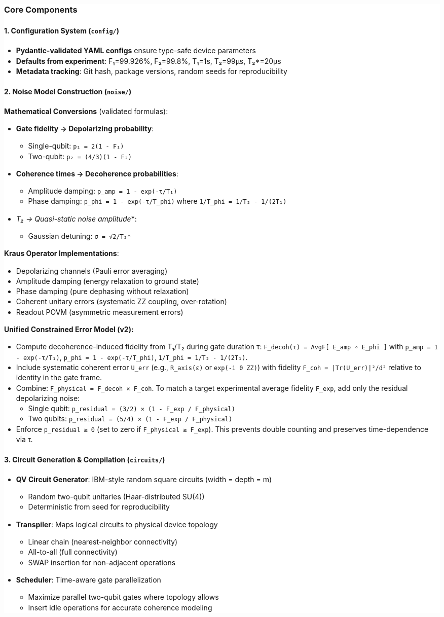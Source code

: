 ### Core Components

#### 1. Configuration System (`config/`)
- **Pydantic-validated YAML configs** ensure type-safe device parameters
- **Defaults from experiment**: F₁=99.926%, F₂=99.8%, T₁=1s, T₂=99µs, T₂*=20µs
- **Metadata tracking**: Git hash, package versions, random seeds for reproducibility

#### 2. Noise Model Construction (`noise/`)

**Mathematical Conversions** (validated formulas):
- **Gate fidelity → Depolarizing probability**:
  - Single-qubit: `p₁ = 2(1 - F₁)` 
  - Two-qubit: `p₂ = (4/3)(1 - F₂)`
  
- **Coherence times → Decoherence probabilities**:
  - Amplitude damping: `p_amp = 1 - exp(-τ/T₁)`
  - Phase damping: `p_phi = 1 - exp(-τ/T_phi)` where `1/T_phi = 1/T₂ - 1/(2T₁)`
  
- **T₂* → Quasi-static noise amplitude**:
  - Gaussian detuning: `σ = √2/T₂*`

**Kraus Operator Implementations**:
- Depolarizing channels (Pauli error averaging)
- Amplitude damping (energy relaxation to ground state)
- Phase damping (pure dephasing without relaxation)
- Coherent unitary errors (systematic ZZ coupling, over-rotation)
- Readout POVM (asymmetric measurement errors)

**Unified Constrained Error Model (v2):**
- Compute decoherence-induced fidelity from T₁/T₂ during gate duration τ: `F_decoh(τ) = AvgF[ E_amp ∘ E_phi ]` with `p_amp = 1 - exp(-τ/T₁)`, `p_phi = 1 - exp(-τ/T_phi)`, `1/T_phi = 1/T₂ - 1/(2T₁)`.
- Include systematic coherent error `U_err` (e.g., `R_axis(ε)` or `exp(-i θ ZZ)`) with fidelity `F_coh = |Tr(U_err)|²/d²` relative to identity in the gate frame.
- Combine: `F_physical = F_decoh × F_coh`. To match a target experimental average fidelity `F_exp`, add only the residual depolarizing noise:
  - Single qubit: `p_residual = (3/2) × (1 - F_exp / F_physical)`
  - Two qubits: `p_residual = (5/4) × (1 - F_exp / F_physical)`
- Enforce `p_residual ≥ 0` (set to zero if `F_physical ≥ F_exp`). This prevents double counting and preserves time-dependence via τ.

#### 3. Circuit Generation & Compilation (`circuits/`)
- **QV Circuit Generator**: IBM-style random square circuits (width = depth = m)
  - Random two-qubit unitaries (Haar-distributed SU(4))
  - Deterministic from seed for reproducibility
  
- **Transpiler**: Maps logical circuits to physical device topology
  - Linear chain (nearest-neighbor connectivity)
  - All-to-all (full connectivity)
  - SWAP insertion for non-adjacent operations
  
- **Scheduler**: Time-aware gate parallelization
  - Maximize parallel two-qubit gates where topology allows
  - Insert idle operations for accurate coherence modeling
